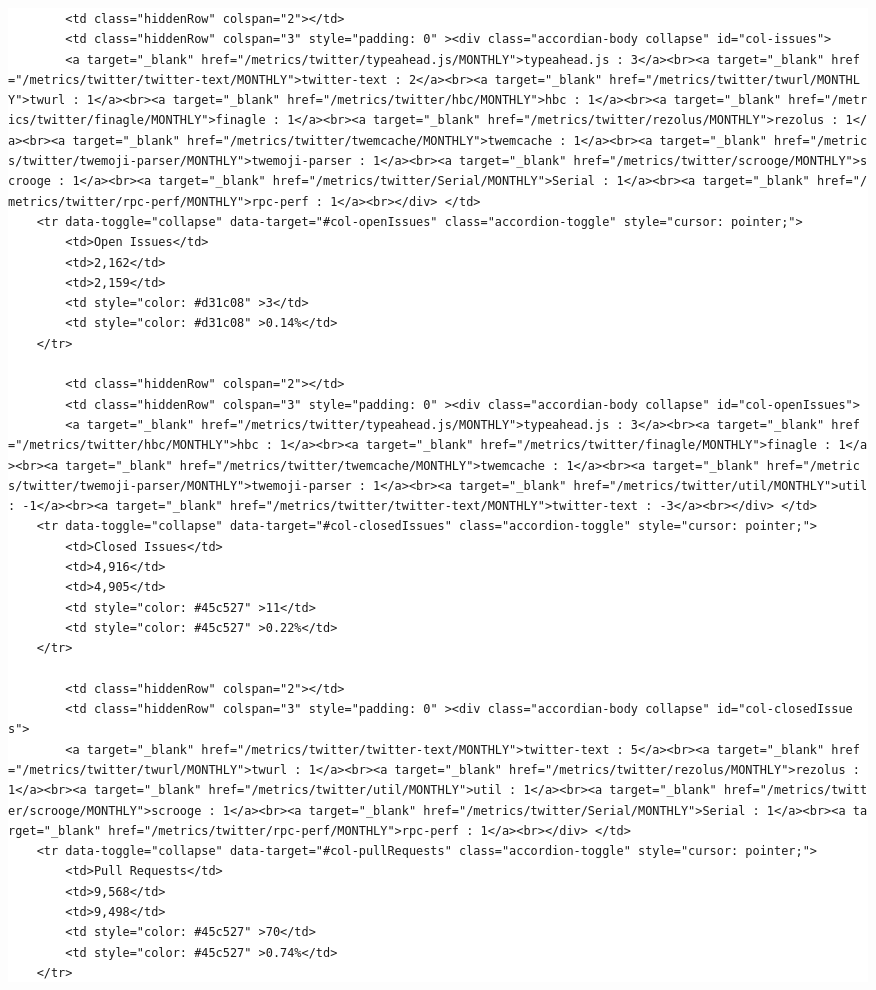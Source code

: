             <td class="hiddenRow" colspan="2"></td>
            <td class="hiddenRow" colspan="3" style="padding: 0" ><div class="accordian-body collapse" id="col-issues">
            <a target="_blank" href="/metrics/twitter/typeahead.js/MONTHLY">typeahead.js : 3</a><br><a target="_blank" href="/metrics/twitter/twitter-text/MONTHLY">twitter-text : 2</a><br><a target="_blank" href="/metrics/twitter/twurl/MONTHLY">twurl : 1</a><br><a target="_blank" href="/metrics/twitter/hbc/MONTHLY">hbc : 1</a><br><a target="_blank" href="/metrics/twitter/finagle/MONTHLY">finagle : 1</a><br><a target="_blank" href="/metrics/twitter/rezolus/MONTHLY">rezolus : 1</a><br><a target="_blank" href="/metrics/twitter/twemcache/MONTHLY">twemcache : 1</a><br><a target="_blank" href="/metrics/twitter/twemoji-parser/MONTHLY">twemoji-parser : 1</a><br><a target="_blank" href="/metrics/twitter/scrooge/MONTHLY">scrooge : 1</a><br><a target="_blank" href="/metrics/twitter/Serial/MONTHLY">Serial : 1</a><br><a target="_blank" href="/metrics/twitter/rpc-perf/MONTHLY">rpc-perf : 1</a><br></div> </td>
        <tr data-toggle="collapse" data-target="#col-openIssues" class="accordion-toggle" style="cursor: pointer;">
            <td>Open Issues</td>
            <td>2,162</td>
            <td>2,159</td>
            <td style="color: #d31c08" >3</td>
            <td style="color: #d31c08" >0.14%</td>
        </tr>
        
            <td class="hiddenRow" colspan="2"></td>
            <td class="hiddenRow" colspan="3" style="padding: 0" ><div class="accordian-body collapse" id="col-openIssues">
            <a target="_blank" href="/metrics/twitter/typeahead.js/MONTHLY">typeahead.js : 3</a><br><a target="_blank" href="/metrics/twitter/hbc/MONTHLY">hbc : 1</a><br><a target="_blank" href="/metrics/twitter/finagle/MONTHLY">finagle : 1</a><br><a target="_blank" href="/metrics/twitter/twemcache/MONTHLY">twemcache : 1</a><br><a target="_blank" href="/metrics/twitter/twemoji-parser/MONTHLY">twemoji-parser : 1</a><br><a target="_blank" href="/metrics/twitter/util/MONTHLY">util : -1</a><br><a target="_blank" href="/metrics/twitter/twitter-text/MONTHLY">twitter-text : -3</a><br></div> </td>
        <tr data-toggle="collapse" data-target="#col-closedIssues" class="accordion-toggle" style="cursor: pointer;">
            <td>Closed Issues</td>
            <td>4,916</td>
            <td>4,905</td>
            <td style="color: #45c527" >11</td>
            <td style="color: #45c527" >0.22%</td>
        </tr>
        
            <td class="hiddenRow" colspan="2"></td>
            <td class="hiddenRow" colspan="3" style="padding: 0" ><div class="accordian-body collapse" id="col-closedIssues">
            <a target="_blank" href="/metrics/twitter/twitter-text/MONTHLY">twitter-text : 5</a><br><a target="_blank" href="/metrics/twitter/twurl/MONTHLY">twurl : 1</a><br><a target="_blank" href="/metrics/twitter/rezolus/MONTHLY">rezolus : 1</a><br><a target="_blank" href="/metrics/twitter/util/MONTHLY">util : 1</a><br><a target="_blank" href="/metrics/twitter/scrooge/MONTHLY">scrooge : 1</a><br><a target="_blank" href="/metrics/twitter/Serial/MONTHLY">Serial : 1</a><br><a target="_blank" href="/metrics/twitter/rpc-perf/MONTHLY">rpc-perf : 1</a><br></div> </td>
        <tr data-toggle="collapse" data-target="#col-pullRequests" class="accordion-toggle" style="cursor: pointer;">
            <td>Pull Requests</td>
            <td>9,568</td>
            <td>9,498</td>
            <td style="color: #45c527" >70</td>
            <td style="color: #45c527" >0.74%</td>
        </tr>
        